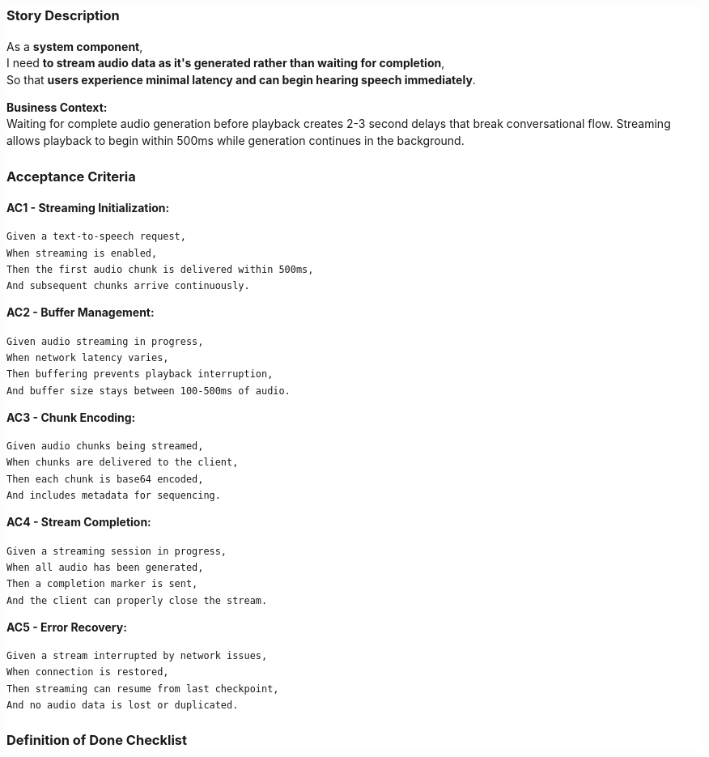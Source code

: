 ### Story Description

As a **system component**,  
I need **to stream audio data as it's generated rather than waiting for completion**,  
So that **users experience minimal latency and can begin hearing speech immediately**.

**Business Context:**  
Waiting for complete audio generation before playback creates 2-3 second delays that break conversational flow. Streaming allows playback to begin within 500ms while generation continues in the background.

### Acceptance Criteria

**AC1 - Streaming Initialization:**
```gherkin
Given a text-to-speech request,
When streaming is enabled,
Then the first audio chunk is delivered within 500ms,
And subsequent chunks arrive continuously.
```

**AC2 - Buffer Management:**
```gherkin
Given audio streaming in progress,
When network latency varies,
Then buffering prevents playback interruption,
And buffer size stays between 100-500ms of audio.
```

**AC3 - Chunk Encoding:**
```gherkin
Given audio chunks being streamed,
When chunks are delivered to the client,
Then each chunk is base64 encoded,
And includes metadata for sequencing.
```

**AC4 - Stream Completion:**
```gherkin
Given a streaming session in progress,
When all audio has been generated,
Then a completion marker is sent,
And the client can properly close the stream.
```

**AC5 - Error Recovery:**
```gherkin
Given a stream interrupted by network issues,
When connection is restored,
Then streaming can resume from last checkpoint,
And no audio data is lost or duplicated.
```

### Definition of Done Checklist
